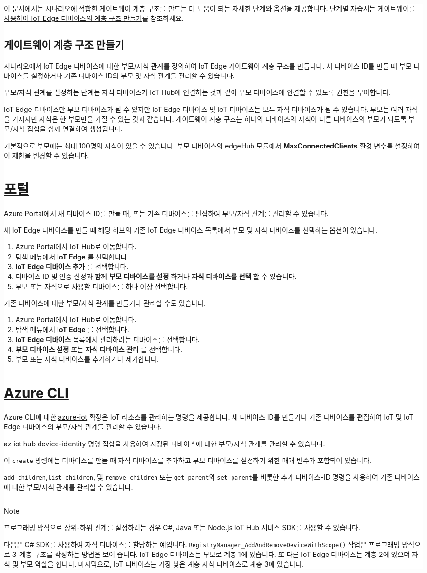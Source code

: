 이 문서에서는 시나리오에 적합한 게이트웨이 계층 구조를 만드는 데 도움이 되는 자세한 단계와 옵션을 제공합니다. 단계별 자습서는 [게이트웨이를 사용하여 IoT Edge 디바이스의 계층 구조 만들기](tutorial-nested-iot-edge.md)를 참조하세요.

## <a name="create-a-gateway-hierarchy"></a>게이트웨이 계층 구조 만들기

시나리오에서 IoT Edge 디바이스에 대한 부모/자식 관계를 정의하여 IoT Edge 게이트웨이 계층 구조를 만듭니다. 새 디바이스 ID를 만들 때 부모 디바이스를 설정하거나 기존 디바이스 ID의 부모 및 자식 관계를 관리할 수 있습니다.

부모/자식 관계를 설정하는 단계는 자식 디바이스가 IoT Hub에 연결하는 것과 같이 부모 디바이스에 연결할 수 있도록 권한을 부여합니다.

IoT Edge 디바이스만 부모 디바이스가 될 수 있지만 IoT Edge 디바이스 및 IoT 디바이스는 모두 자식 디바이스가 될 수 있습니다. 부모는 여러 자식을 가지지만 자식은 한 부모만을 가질 수 있는 것과 같습니다. 게이트웨이 계층 구조는 하나의 디바이스의 자식이 다른 디바이스의 부모가 되도록 부모/자식 집합을 함께 연결하여 생성됩니다.

기본적으로 부모에는 최대 100명의 자식이 있을 수 있습니다. 부모 디바이스의 edgeHub 모듈에서 **MaxConnectedClients** 환경 변수를 설정하여 이 제한을 변경할 수 있습니다.



# <a name="portal"></a>[포털](#tab/azure-portal)

Azure Portal에서 새 디바이스 ID를 만들 때, 또는 기존 디바이스를 편집하여 부모/자식 관계를 관리할 수 있습니다.

새 IoT Edge 디바이스를 만들 때 해당 허브의 기존 IoT Edge 디바이스 목록에서 부모 및 자식 디바이스를 선택하는 옵션이 있습니다.

1. [Azure Portal](https://portal.azure.com)에서 IoT Hub로 이동합니다.
1. 탐색 메뉴에서 **IoT Edge** 를 선택합니다.
1. **IoT Edge 디바이스 추가** 를 선택합니다.
1. 디바이스 ID 및 인증 설정과 함께 **부모 디바이스를 설정** 하거나 **자식 디바이스를 선택** 할 수 있습니다.
1. 부모 또는 자식으로 사용할 디바이스를 하나 이상 선택합니다.

기존 디바이스에 대한 부모/자식 관계를 만들거나 관리할 수도 있습니다.

1. [Azure Portal](https://portal.azure.com)에서 IoT Hub로 이동합니다.
1. 탐색 메뉴에서 **IoT Edge** 를 선택합니다.
1. **IoT Edge 디바이스** 목록에서 관리하려는 디바이스를 선택합니다.
1. **부모 디바이스 설정** 또는 **자식 디바이스 관리** 를 선택합니다.
1. 부모 또는 자식 디바이스를 추가하거나 제거합니다.

# <a name="azure-cli"></a>[Azure CLI](#tab/azure-cli)

Azure CLI에 대한 [azure-iot](/cli/azure/iot) 확장은 IoT 리소스를 관리하는 명령을 제공합니다. 새 디바이스 ID를 만들거나 기존 디바이스를 편집하여 IoT 및 IoT Edge 디바이스의 부모/자식 관계를 관리할 수 있습니다.

[az iot hub device-identity](/cli/azure/iot/hub/device-identity) 명령 집합을 사용하여 지정된 디바이스에 대한 부모/자식 관계를 관리할 수 있습니다.

이 `create` 명령에는 디바이스를 만들 때 자식 디바이스를 추가하고 부모 디바이스를 설정하기 위한 매개 변수가 포함되어 있습니다.

`add-children`,`list-children`, 및 `remove-children` 또는 `get-parent`와 `set-parent`를 비롯한 추가 디바이스-ID 명령을 사용하여 기존 디바이스에 대한 부모/자식 관계를 관리할 수 있습니다.

---

>[!NOTE]
>프로그래밍 방식으로 상위-하위 관계를 설정하려는 경우 C#, Java 또는 Node.js [IoT Hub 서비스 SDK](../iot-hub/iot-hub-devguide-sdks.md)를 사용할 수 있습니다.
>
>다음은 C# SDK를 사용하여 [자식 디바이스를 할당하는 예](https://github.com/Azure/azure-iot-sdk-csharp/blob/main/e2e/test/iothub/service/RegistryManagerE2ETests.cs)입니다. `RegistryManager_AddAndRemoveDeviceWithScope()` 작업은 프로그래밍 방식으로 3-계층 구조를 작성하는 방법을 보여 줍니다. IoT Edge 디바이스는 부모로 계층 1에 있습니다. 또 다른 IoT Edge 디바이스는 계층 2에 있으며 자식 및 부모 역할을 합니다. 마지막으로, IoT 디바이스는 가장 낮은 계층 자식 디바이스로 계층 3에 있습니다.
